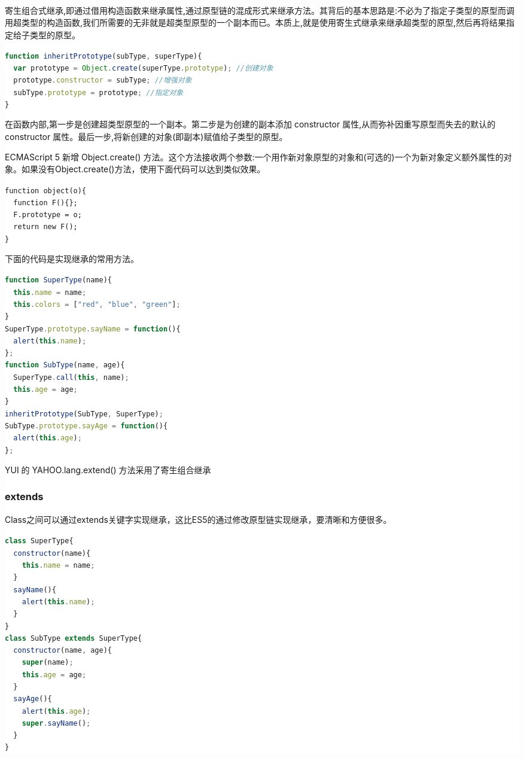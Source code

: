 寄生组合式继承,即通过借用构造函数来继承属性,通过原型链的混成形式来继承方法。其背后的基本思路是:不必为了指定子类型的原型而调用超类型的构造函数,我们所需要的无非就是超类型原型的一个副本而已。本质上,就是使用寄生式继承来继承超类型的原型,然后再将结果指定给子类型的原型。

```javascript
function inheritPrototype(subType, superType){
  var prototype = Object.create(superType.prototype); //创建对象
  prototype.constructor = subType; //增强对象
  subType.prototype = prototype; //指定对象
}
```
在函数内部,第一步是创建超类型原型的一个副本。第二步是为创建的副本添加 constructor 属性,从而弥补因重写原型而失去的默认的 constructor 属性。最后一步,将新创建的对象(即副本)赋值给子类型的原型。

ECMAScript 5 新增 Object.create() 方法。这个方法接收两个参数:一个用作新对象原型的对象和(可选的)一个为新对象定义额外属性的对象。如果没有Object.create()方法，使用下面代码可以达到类似效果。
```
function object(o){
  function F(){};
  F.prototype = o;
  return new F();
}
```

下面的代码是实现继承的常用方法。
```javascript
function SuperType(name){
  this.name = name;
  this.colors = ["red", "blue", "green"];
}
SuperType.prototype.sayName = function(){
  alert(this.name);
};
function SubType(name, age){
  SuperType.call(this, name);
  this.age = age;
}
inheritPrototype(SubType, SuperType);
SubType.prototype.sayAge = function(){
  alert(this.age);
};
```
YUI 的 YAHOO.lang.extend() 方法采用了寄生组合继承

### extends
Class之间可以通过extends关键字实现继承，这比ES5的通过修改原型链实现继承，要清晰和方便很多。

```javascript
class SuperType{
  constructor(name){
    this.name = name;
  }
  sayName(){
    alert(this.name);
  }
}
class SubType extends SuperType{
  constructor(name, age){
    super(name);
    this.age = age;
  }
  sayAge(){
    alert(this.age);
    super.sayName();
  }
}
```